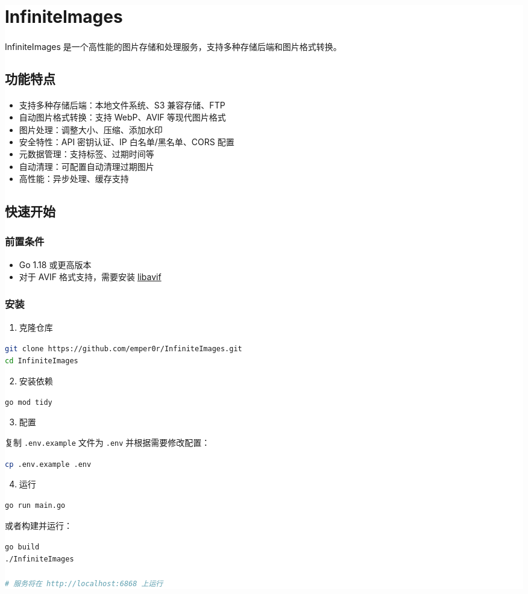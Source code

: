 # InfiniteImages

InfiniteImages 是一个高性能的图片存储和处理服务，支持多种存储后端和图片格式转换。

## 功能特点

- 支持多种存储后端：本地文件系统、S3 兼容存储、FTP
- 自动图片格式转换：支持 WebP、AVIF 等现代图片格式
- 图片处理：调整大小、压缩、添加水印
- 安全特性：API 密钥认证、IP 白名单/黑名单、CORS 配置
- 元数据管理：支持标签、过期时间等
- 自动清理：可配置自动清理过期图片
- 高性能：异步处理、缓存支持

## 快速开始

### 前置条件

- Go 1.18 或更高版本
- 对于 AVIF 格式支持，需要安装 [libavif](https://github.com/AOMediaCodec/libavif)

### 安装

1. 克隆仓库

```bash
git clone https://github.com/emper0r/InfiniteImages.git
cd InfiniteImages
```

2. 安装依赖

```bash
go mod tidy
```

3. 配置

复制 `.env.example` 文件为 `.env` 并根据需要修改配置：

```bash
cp .env.example .env
```

4. 运行

```bash
go run main.go
```

或者构建并运行：

```bash
go build
./InfiniteImages

# 服务将在 http://localhost:6868 上运行
```
